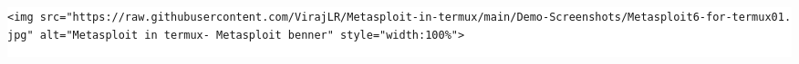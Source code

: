     <img src="https://raw.githubusercontent.com/VirajLR/Metasploit-in-termux/main/Demo-Screenshots/Metasploit6-for-termux01.jpg" alt="Metasploit in termux- Metasploit benner" style="width:100%">
  </div>
  <div class="column">